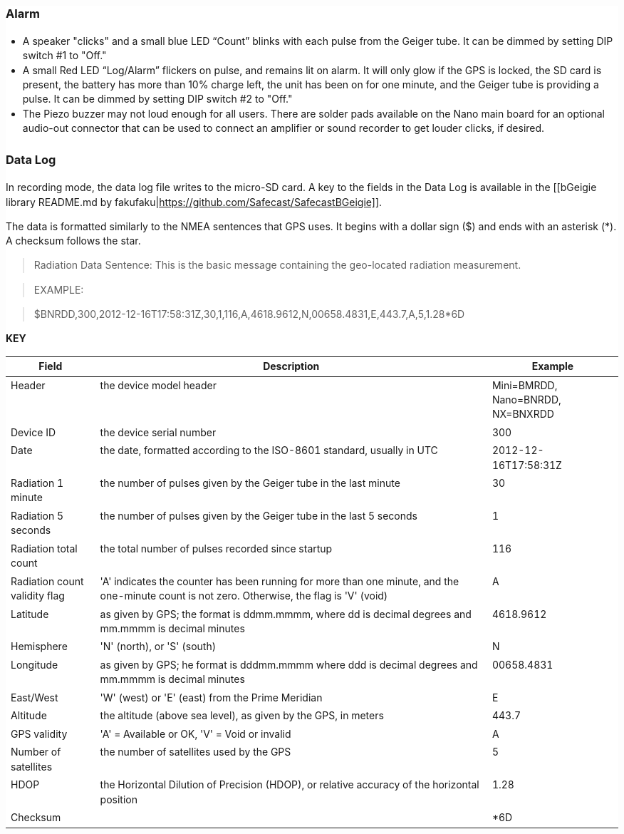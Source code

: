 ### Alarm
- A speaker "clicks" and a small blue LED “Count” blinks with each pulse from the Geiger tube. It can be dimmed by setting DIP switch #1 to "Off."
- A small Red LED “Log/Alarm” flickers on pulse, and remains lit on alarm. It will only glow if the GPS is locked, the SD card is present, the battery has more than 10% charge left, the unit has been on for one minute, and the Geiger tube is providing a pulse. It can be dimmed by setting DIP switch #2 to "Off."
- The Piezo buzzer may not loud enough for all users. There are solder pads available on the Nano main board for an optional audio-out connector that can be used to connect an amplifier or sound recorder to get louder clicks, if desired.


### Data Log

In recording mode, the data log file writes to the micro-SD card. A key to the fields in the Data Log is available in the [[bGeigie library README.md by fakufaku|https://github.com/Safecast/SafecastBGeigie]]. 

The data is formatted similarly to the NMEA sentences that GPS uses. It begins with a dollar sign ($) and ends with an asterisk (*). A checksum follows the star.

>Radiation Data Sentence: This is the basic message containing the geo-located radiation measurement.

>EXAMPLE:

>$BNRDD,300,2012-12-16T17:58:31Z,30,1,116,A,4618.9612,N,00658.4831,E,443.7,A,5,1.28*6D

**KEY**

| Field | Description | Example|
| ----- | ----------- | ---- |
| Header   | the device model header | Mini=BMRDD, Nano=BNRDD, NX=BNXRDD |
| Device ID | the device serial number | 300 |
| Date  | the date, formatted according to the ISO-8601 standard, usually in UTC | 2012-12-16T17:58:31Z |
| Radiation 1 minute  | the number of pulses given by the Geiger tube in the last minute | 30 |
| Radiation 5 seconds  | the number of pulses given by the Geiger tube in the last 5 seconds | 1 |
| Radiation total count   | the total number of pulses recorded since startup |  116  |
| Radiation count validity flag  | 'A' indicates the counter has been running for more than one minute, and the one-minute count is not zero. Otherwise, the flag is 'V' (void) | A |
| Latitude | as given by GPS; the format is ddmm.mmmm, where dd is decimal degrees and mm.mmmm is decimal minutes |  4618.9612 |
| Hemisphere |  'N' (north), or 'S' (south) | N |
| Longitude | as given by GPS; he format is dddmm.mmmm where ddd is decimal degrees and mm.mmmm is decimal minutes | 00658.4831 |
| East/West | 'W' (west) or 'E' (east) from the Prime Meridian | E |
| Altitude |  the altitude (above sea level), as given by the GPS, in meters | 443.7 |
| GPS validity | 'A' = Available or OK, 'V' = Void or invalid | A |
| Number of satellites | the number of satellites used by the GPS | 5 |
| HDOP | the Horizontal Dilution of Precision (HDOP), or relative accuracy of the horizontal position | 1.28 |
|Checksum |  | *6D |
